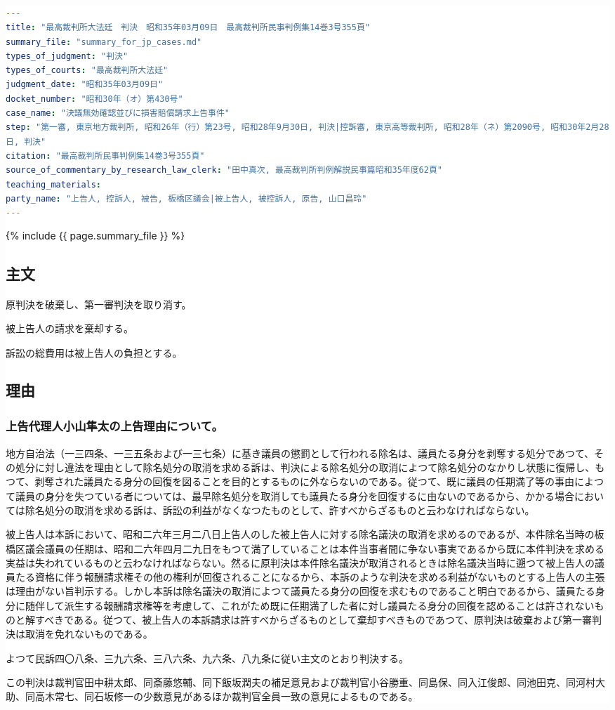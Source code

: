 ```yaml
---
title: "最高裁判所大法廷　判決　昭和35年03月09日　最高裁判所民事判例集14巻3号355頁"
summary_file: "summary_for_jp_cases.md"
types_of_judgment: "判決"
types_of_courts: "最高裁判所大法廷"
judgment_date: "昭和35年03月09日"
docket_number: "昭和30年（オ）第430号"
case_name: "決議無効確認並びに損害賠償請求上告事件"
step: "第一審, 東京地方裁判所, 昭和26年（行）第23号, 昭和28年9月30日, 判決|控訴審, 東京高等裁判所, 昭和28年（ネ）第2090号, 昭和30年2月28日, 判決"
citation: "最高裁判所民事判例集14巻3号355頁"
source_of_commentary_by_research_law_clerk: "田中真次, 最高裁判所判例解説民事篇昭和35年度62頁"
teaching_materials:
party_name: "上告人, 控訴人, 被告, 板橋区議会|被上告人, 被控訴人, 原告, 山口昌玲"
---
```




{% include {{ page.summary_file }}  %}






## 主文



原判決を破棄し、第一審判決を取り消す。

被上告人の請求を棄却する。

訴訟の総費用は被上告人の負担とする。





## 理由



### 上告代理人小山隼太の上告理由について。

地方自治法（一三四条、一三五条および一三七条）に基き議員の懲罰として行われる除名は、議員たる身分を剥奪する処分であつて、その処分に対し違法を理由として除名処分の取消を求める訴は、判決による除名処分の取消によつて除名処分のなかりし状態に復帰し、もつて、剥奪された議員たる身分の回復を図ることを目的とするものに外ならないのである。従つて、既に議員の任期満了等の事由によつて議員の身分を失つている者については、最早除名処分を取消しても議員たる身分を回復するに由ないのであるから、かかる場合においては除名処分の取消を求める訴は、訴訟の利益がなくなつたものとして、許すべからざるものと云わなければならない。

被上告人は本訴において、昭和二六年三月二八日上告人のした被上告人に対する除名議決の取消を求めるのであるが、本件除名当時の板橋区議会議員の任期は、昭和二六年四月二九日をもつて満了していることは本件当事者間に争ない事実であるから既に本件判決を求める実益は失われているものと云わなければならない。然るに原判決は本件除名議決が取消されるときは除名議決当時に遡つて被上告人の議員たる資格に伴う報酬請求権その他の権利が回復されることになるから、本訴のような判決を求める利益がないものとする上告人の主張は理由がない旨判示する。しかし本訴は除名議決の取消によつて議員たる身分の回復を求むものであること明白であるから、議員たる身分に随伴して派生する報酬請求権等を考慮して、これがため既に任期満了した者に対し議員たる身分の回復を認めることは許されないものと解すべきである。従つて、被上告人の本訴請求は許すべからざるものとして棄却すべきものであつて、原判決は破棄および第一審判決は取消を免れないものである。

よつて民訴四〇八条、三九六条、三八六条、九六条、八九条に従い主文のとおり判決する。

この判決は裁判官田中耕太郎、同斎藤悠輔、同下飯坂潤夫の補足意見および裁判官小谷勝重、同島保、同入江俊郎、同池田克、同河村大助、同高木常七、同石坂修一の少数意見があるほか裁判官全員一致の意見によるものである。

